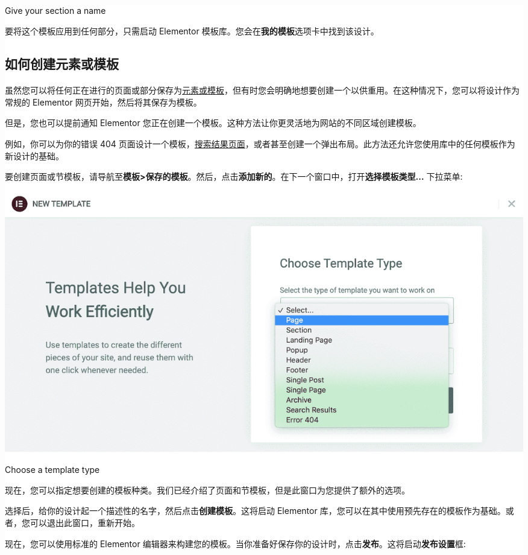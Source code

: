 Give your section a name



要将这个模板应用到任何部分，只需启动 Elementor 模板库。您会在**我的模板**选项卡中找到该设计。

## 如何创建元素或模板

虽然您可以将任何正在进行的页面或部分保存为[元素或模板](https://kinsta.com/blog/elementor-templates/)，但有时您会明确地想要创建一个以供重用。在这种情况下，您可以将设计作为常规的 Elementor 网页开始，然后将其保存为模板。

但是，您也可以提前通知 Elementor 您正在创建一个模板。这种方法让你更灵活地为网站的不同区域创建模板。

例如，你可以为你的错误 404 页面设计一个模板，[搜索结果页面](https://kinsta.com/blog/wordpress-search/)，或者甚至创建一个弹出布局。此方法还允许您使用库中的任何模板作为新设计的基础。

要创建页面或节模板，请导航至**模板>保存的模板**。然后，点击**添加新的**。在下一个窗口中，打开**选择模板类型…** 下拉菜单:

![Choose a template type for your Elementor template](img/63a925ba335f21f78f24f569192976df.png)

Choose a template type



现在，您可以指定想要创建的模板种类。我们已经介绍了页面和节模板，但是此窗口为您提供了额外的选项。

选择后，给你的设计起一个描述性的名字，然后点击**创建模板**。这将启动 Elementor 库，您可以在其中使用预先存在的模板作为基础。或者，您可以退出此窗口，重新开始。

现在，您可以使用标准的 Elementor 编辑器来构建您的模板。当你准备好保存你的设计时，点击**发布**。这将启动**发布设置**框:
